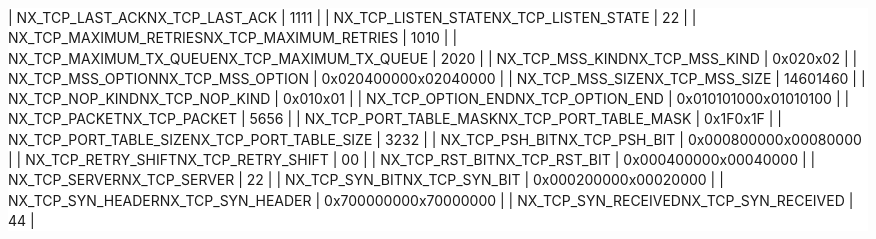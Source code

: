 | <span data-ttu-id="144ac-611">NX_TCP_LAST_ACK</span><span class="sxs-lookup"><span data-stu-id="144ac-611">NX_TCP_LAST_ACK</span></span> | <span data-ttu-id="144ac-612">11</span><span class="sxs-lookup"><span data-stu-id="144ac-612">11</span></span> |
| <span data-ttu-id="144ac-613">NX_TCP_LISTEN_STATE</span><span class="sxs-lookup"><span data-stu-id="144ac-613">NX_TCP_LISTEN_STATE</span></span> | <span data-ttu-id="144ac-614">2</span><span class="sxs-lookup"><span data-stu-id="144ac-614">2</span></span> |
| <span data-ttu-id="144ac-615">NX_TCP_MAXIMUM_RETRIES</span><span class="sxs-lookup"><span data-stu-id="144ac-615">NX_TCP_MAXIMUM_RETRIES</span></span> | <span data-ttu-id="144ac-616">10</span><span class="sxs-lookup"><span data-stu-id="144ac-616">10</span></span> |
| <span data-ttu-id="144ac-617">NX_TCP_MAXIMUM_TX_QUEUE</span><span class="sxs-lookup"><span data-stu-id="144ac-617">NX_TCP_MAXIMUM_TX_QUEUE</span></span> | <span data-ttu-id="144ac-618">20</span><span class="sxs-lookup"><span data-stu-id="144ac-618">20</span></span> |
| <span data-ttu-id="144ac-619">NX_TCP_MSS_KIND</span><span class="sxs-lookup"><span data-stu-id="144ac-619">NX_TCP_MSS_KIND</span></span> | <span data-ttu-id="144ac-620">0x02</span><span class="sxs-lookup"><span data-stu-id="144ac-620">0x02</span></span> |
| <span data-ttu-id="144ac-621">NX_TCP_MSS_OPTION</span><span class="sxs-lookup"><span data-stu-id="144ac-621">NX_TCP_MSS_OPTION</span></span> | <span data-ttu-id="144ac-622">0x02040000</span><span class="sxs-lookup"><span data-stu-id="144ac-622">0x02040000</span></span> |
| <span data-ttu-id="144ac-623">NX_TCP_MSS_SIZE</span><span class="sxs-lookup"><span data-stu-id="144ac-623">NX_TCP_MSS_SIZE</span></span> | <span data-ttu-id="144ac-624">1460</span><span class="sxs-lookup"><span data-stu-id="144ac-624">1460</span></span> |
| <span data-ttu-id="144ac-625">NX_TCP_NOP_KIND</span><span class="sxs-lookup"><span data-stu-id="144ac-625">NX_TCP_NOP_KIND</span></span> | <span data-ttu-id="144ac-626">0x01</span><span class="sxs-lookup"><span data-stu-id="144ac-626">0x01</span></span> |
| <span data-ttu-id="144ac-627">NX_TCP_OPTION_END</span><span class="sxs-lookup"><span data-stu-id="144ac-627">NX_TCP_OPTION_END</span></span> | <span data-ttu-id="144ac-628">0x01010100</span><span class="sxs-lookup"><span data-stu-id="144ac-628">0x01010100</span></span> |
| <span data-ttu-id="144ac-629">NX_TCP_PACKET</span><span class="sxs-lookup"><span data-stu-id="144ac-629">NX_TCP_PACKET</span></span> | <span data-ttu-id="144ac-630">56</span><span class="sxs-lookup"><span data-stu-id="144ac-630">56</span></span> |
| <span data-ttu-id="144ac-631">NX_TCP_PORT_TABLE_MASK</span><span class="sxs-lookup"><span data-stu-id="144ac-631">NX_TCP_PORT_TABLE_MASK</span></span> | <span data-ttu-id="144ac-632">0x1F</span><span class="sxs-lookup"><span data-stu-id="144ac-632">0x1F</span></span> |
| <span data-ttu-id="144ac-633">NX_TCP_PORT_TABLE_SIZE</span><span class="sxs-lookup"><span data-stu-id="144ac-633">NX_TCP_PORT_TABLE_SIZE</span></span> | <span data-ttu-id="144ac-634">32</span><span class="sxs-lookup"><span data-stu-id="144ac-634">32</span></span> |
| <span data-ttu-id="144ac-635">NX_TCP_PSH_BIT</span><span class="sxs-lookup"><span data-stu-id="144ac-635">NX_TCP_PSH_BIT</span></span> | <span data-ttu-id="144ac-636">0x00080000</span><span class="sxs-lookup"><span data-stu-id="144ac-636">0x00080000</span></span> |
| <span data-ttu-id="144ac-637">NX_TCP_RETRY_SHIFT</span><span class="sxs-lookup"><span data-stu-id="144ac-637">NX_TCP_RETRY_SHIFT</span></span> | <span data-ttu-id="144ac-638">0</span><span class="sxs-lookup"><span data-stu-id="144ac-638">0</span></span> |
| <span data-ttu-id="144ac-639">NX_TCP_RST_BIT</span><span class="sxs-lookup"><span data-stu-id="144ac-639">NX_TCP_RST_BIT</span></span> | <span data-ttu-id="144ac-640">0x00040000</span><span class="sxs-lookup"><span data-stu-id="144ac-640">0x00040000</span></span> |
| <span data-ttu-id="144ac-641">NX_TCP_SERVER</span><span class="sxs-lookup"><span data-stu-id="144ac-641">NX_TCP_SERVER</span></span> | <span data-ttu-id="144ac-642">2</span><span class="sxs-lookup"><span data-stu-id="144ac-642">2</span></span> |
| <span data-ttu-id="144ac-643">NX_TCP_SYN_BIT</span><span class="sxs-lookup"><span data-stu-id="144ac-643">NX_TCP_SYN_BIT</span></span> | <span data-ttu-id="144ac-644">0x00020000</span><span class="sxs-lookup"><span data-stu-id="144ac-644">0x00020000</span></span> |
| <span data-ttu-id="144ac-645">NX_TCP_SYN_HEADER</span><span class="sxs-lookup"><span data-stu-id="144ac-645">NX_TCP_SYN_HEADER</span></span> | <span data-ttu-id="144ac-646">0x70000000</span><span class="sxs-lookup"><span data-stu-id="144ac-646">0x70000000</span></span> |
| <span data-ttu-id="144ac-647">NX_TCP_SYN_RECEIVED</span><span class="sxs-lookup"><span data-stu-id="144ac-647">NX_TCP_SYN_RECEIVED</span></span> | <span data-ttu-id="144ac-648">4</span><span class="sxs-lookup"><span data-stu-id="144ac-648">4</span></span> |
